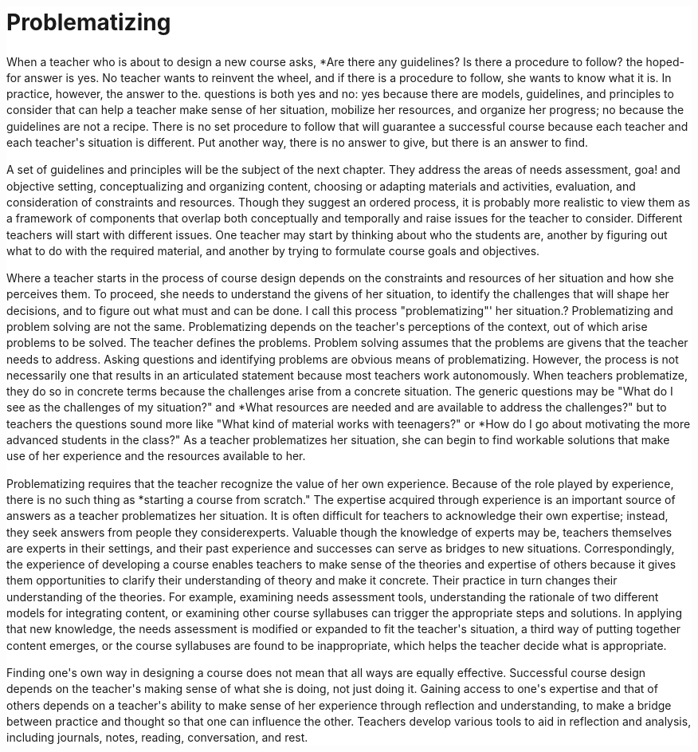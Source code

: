 # Problematizing

When a teacher who is about to design a new course asks, \*Are there any guidelines? Is there a procedure to follow? the hoped-for answer is yes. No teacher wants to reinvent the wheel, and if there is a procedure to follow, she wants to know what it is. In practice, however, the answer to the. questions is both yes and no: yes because there are models, guidelines, and principles to consider that can help a teacher make sense of her situation, mobilize her resources, and organize her progress; no because the guidelines are not a recipe. There is no set procedure to follow that will guarantee a successful course because each teacher and each teacher's situation is different. Put another way, there is no answer to give, but there is an answer to find.

A set of guidelines and principles will be the subject of the next chapter. They address the areas of needs assessment, goa! and objective setting, conceptualizing and organizing content, choosing or adapting materials and activities, evaluation, and consideration of constraints and resources. Though they suggest an ordered process, it is probably more realistic to view them as a framework of components that overlap both conceptually and temporally and raise issues for the teacher to consider. Different teachers will start with different issues. One teacher may start by thinking about who the students are, another by figuring out what to do with the required material, and another by trying to formulate course goals and objectives.

Where a teacher starts in the process of course design depends on the constraints and resources of her situation and how she perceives them. To proceed, she needs to understand the givens of her situation, to identify the challenges that will shape her decisions, and to figure out what must and can be done. I call this process "problematizing"' her situation.? Problematizing and problem solving are not the same. Problematizing depends on the teacher's perceptions of the context, out of which arise problems to be solved. The teacher defines the problems. Problem solving assumes that the problems are givens that the teacher needs to address. Asking questions and identifying problems are obvious means of problematizing. However, the process is not necessarily one that results in an articulated statement because most teachers work autonomously. When teachers problematize, they do so in concrete terms because the challenges arise from a concrete situation. The generic questions may be "What do I see as the challenges of my situation?" and \*What resources are needed and are available to address the challenges?" but to teachers the questions sound more like "What kind of material works with teenagers?" or \*How do I go about motivating the more advanced students in the class?" As a teacher problematizes her situation, she can begin to find workable solutions that make use of her experience and the resources available to her.

Problematizing requires that the teacher recognize the value of her own experience. Because of the role played by experience, there is no such thing as \*starting a course from scratch." The expertise acquired through experience is an important source of answers as a teacher problematizes her situation. It is often difficult for teachers to acknowledge their own expertise; instead, they seek answers from people they considerexperts. Valuable though the knowledge of experts may be, teachers themselves are experts in their settings, and their past experience and successes can serve as bridges to new situations. Correspondingly, the experience of developing a course enables teachers to make sense of the theories and expertise of others because it gives them opportunities to clarify their understanding of theory and make it concrete. Their practice in turn changes their understanding of the theories. For example, examining needs assessment tools, understanding the rationale of two different models for integrating content, or examining other course syllabuses can trigger the appropriate steps and solutions. In applying that new knowledge, the needs assessment is modified or expanded to fit the teacher's situation, a third way of putting together content emerges, or the course syllabuses are found to be inappropriate, which heIps the teacher decide what is appropriate.

Finding one's own way in designing a course does not mean that all ways are equally effective. Successful course design depends on the teacher's making sense of what she is doing, not just doing it. Gaining access to one's expertise and that of others depends on a teacher's ability to make sense of her experience through reflection and understanding, to make a bridge between practice and thought so that one can influence the other. Teachers develop various tools to aid in reflection and analysis, including journals, notes, reading, conversation, and rest.
